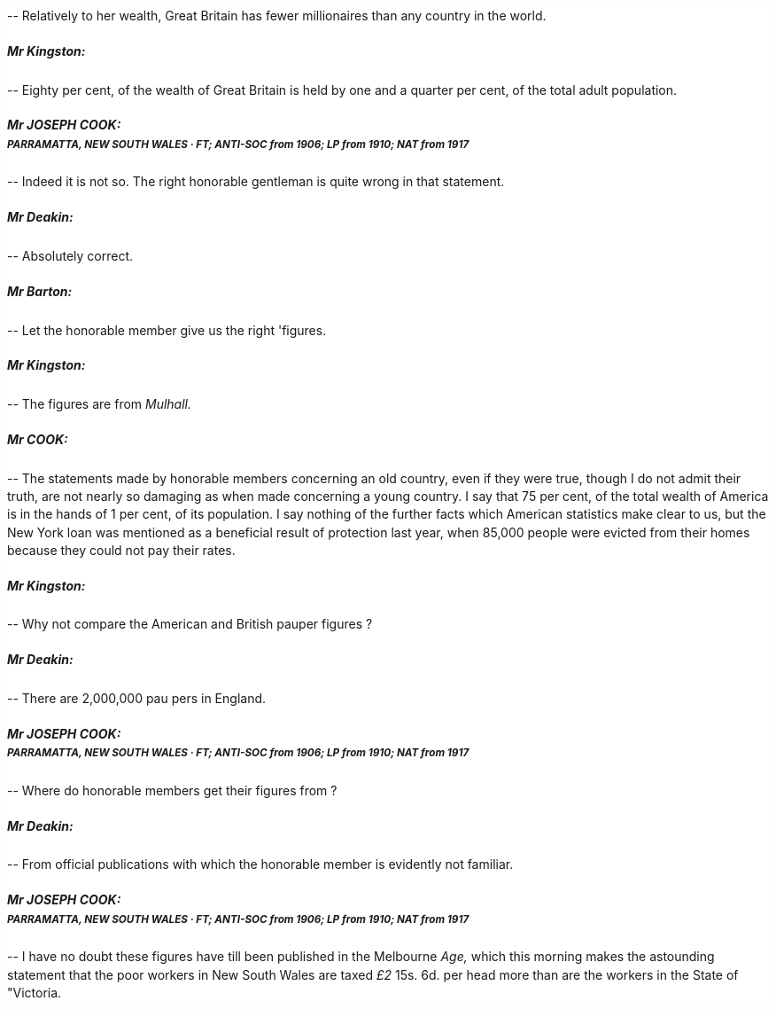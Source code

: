 -- Relatively to her wealth, Great Britain has fewer millionaires than any country in the world. 

##### Mr Kingston:

-- Eighty per cent, of the wealth of Great Britain is held by one and a quarter per cent, of the total adult population. 

##### Mr JOSEPH COOK:<br><small class="text-muted">PARRAMATTA, NEW SOUTH WALES &middot; FT; ANTI-SOC from 1906; LP from 1910; NAT from 1917</small>

-- Indeed it is not so. The right honorable gentleman is quite wrong in that statement. 

##### Mr Deakin:

-- Absolutely correct. 

##### Mr Barton:

-- Let the honorable member give us the right 'figures. 

##### Mr Kingston:

-- The figures are from  *Mulhall.* 

##### Mr COOK:

-- The statements made by honorable members concerning an old country, even if they were true, though I do not admit their truth, are not nearly so damaging as when made concerning a young country. I say that 75 per cent, of the total wealth of America is in the hands of 1 per cent, of its population. I say nothing of the further facts which American statistics make clear to us, but the New York loan was mentioned as a beneficial result of protection last year, when 85,000 people were evicted from their homes because they could not pay their rates. 

##### Mr Kingston:

-- Why not compare the American and British pauper figures ? 

##### Mr Deakin:

-- There are 2,000,000 pau pers in England. 

##### Mr JOSEPH COOK:<br><small class="text-muted">PARRAMATTA, NEW SOUTH WALES &middot; FT; ANTI-SOC from 1906; LP from 1910; NAT from 1917</small>

-- Where do honorable members get their figures from ? 

##### Mr Deakin:

-- From official publications with which the honorable member is evidently not familiar. 

##### Mr JOSEPH COOK:<br><small class="text-muted">PARRAMATTA, NEW SOUTH WALES &middot; FT; ANTI-SOC from 1906; LP from 1910; NAT from 1917</small>

-- I have no doubt these figures have till been published in the Melbourne  *Age,*  which this morning makes the astounding statement that the poor workers in New South Wales are taxed  *£2*  15s. 6d. per head more than are the workers in the State of "Victoria. 
